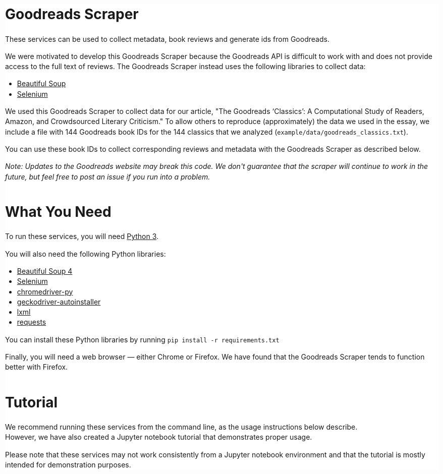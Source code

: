 # Goodreads Scraper

These services can be used to collect metadata, book reviews and generate ids from Goodreads.

We were motivated to develop this Goodreads Scraper because the Goodreads API is difficult to work with 
and does not provide access to the full text of reviews. 
The Goodreads Scraper instead uses the following libraries to collect data:

- [Beautiful Soup](https://www.crummy.com/software/BeautifulSoup/bs4/doc/#installing-beautiful-soup) 
- [Selenium](https://selenium-python.readthedocs.io/installation.html)
 
We used this Goodreads Scraper to collect data for our article, 
"The Goodreads ‘Classics’: A Computational Study of Readers, Amazon, and Crowdsourced Literary Criticism." 
To allow others to reproduce (approximately) the data we used in the essay, we include a file 
with 144 Goodreads book IDs for the 144 classics that we analyzed (`example/data/goodreads_classics.txt`). 

You can use these book IDs to collect corresponding reviews and metadata with the Goodreads Scraper as described below.

*Note: Updates to the Goodreads website may break this code. 
We don't guarantee that the scraper will continue to work in the future, 
but feel free to post an issue if you run into a problem.*

# What You Need

To run these services, you will need [Python 3](https://www.python.org/downloads/).

You will also need the following Python libraries:

- [Beautiful Soup 4](https://www.crummy.com/software/BeautifulSoup/bs4/doc/#installing-beautiful-soup)
- [Selenium](https://selenium-python.readthedocs.io/installation.html)
- [chromedriver-py](https://pypi.org/project/chromedriver-py/)
- [geckodriver-autoinstaller](https://pypi.org/project/geckodriver-autoinstaller/)
- [lxml](https://www.crummy.com/software/BeautifulSoup/bs4/doc/#installing-a-parser)
- [requests](https://docs.python-requests.org/en/master/index.html)

You can install these Python libraries by running `pip install -r requirements.txt`

Finally, you will need a web browser — either Chrome or Firefox. 
We have found that the Goodreads Scraper tends to function better with Firefox.

# Tutorial

We recommend running these services from the command line, as the usage instructions below describe.  
However, we have also created a Jupyter notebook tutorial that demonstrates proper usage. 

Please note that these services may not work consistently from a Jupyter notebook environment 
and that the tutorial is mostly intended for demonstration purposes.
